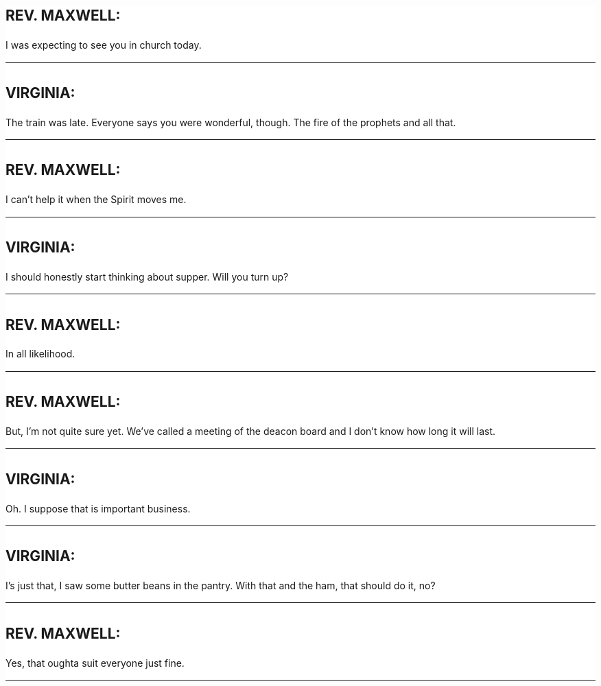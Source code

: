 
## REV. MAXWELL:
I was expecting to see you in church today.

---

## VIRGINIA:
The train was late. Everyone says you were wonderful, though. The fire of the prophets and all that.

---

## REV. MAXWELL:
I can’t help it when the Spirit moves me.

---

## VIRGINIA:
I should honestly start thinking about supper. Will you turn up?

---

## REV. MAXWELL:
In all likelihood.

---

## REV. MAXWELL:
But, I’m not quite sure yet. We’ve called a meeting of the deacon board and I don’t know how long it will last.

---

## VIRGINIA:
Oh. I suppose that is important business.

---

## VIRGINIA:
I’s just that, I saw some butter beans in the pantry. With that and the ham, that should do it, no?

---

## REV. MAXWELL:
Yes, that oughta suit everyone just fine.

---
